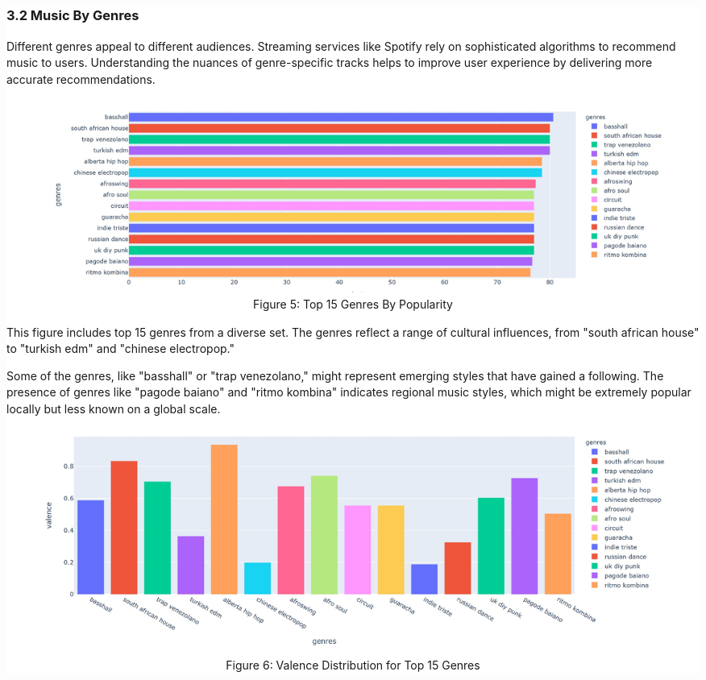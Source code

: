 ### 3.2 Music By Genres
Different genres appeal to different audiences. Streaming services like Spotify rely on sophisticated algorithms to recommend music to users. Understanding the nuances of genre-specific tracks helps to improve user experience by delivering more accurate recommendations.

<figure>
    <img src="/report/image/genres_by_popularity.jpg"
    alt="Top 15 Genres By Popularity">
    <figcaption style="text-align:center">Figure 5: Top 15 Genres By Popularity
    </figcaption>
</figure>

This figure includes top 15 genres from a diverse set. The genres reflect a range of cultural influences, from "south african house" to "turkish edm" and "chinese electropop." 

Some of the genres, like "basshall" or "trap venezolano," might represent emerging styles that have gained a following. The presence of genres like "pagode baiano" and "ritmo kombina" indicates regional music styles, which might be extremely popular locally but less known on a global scale.


<figure>
    <img src="/report/image/valence_distribution_among_genres.jpg"
    alt="Valence Distribution for Top 15 Genres">
    <figcaption style="text-align:center">Figure 6: Valence Distribution for Top 15 Genres
    </figcaption>
</figure>
